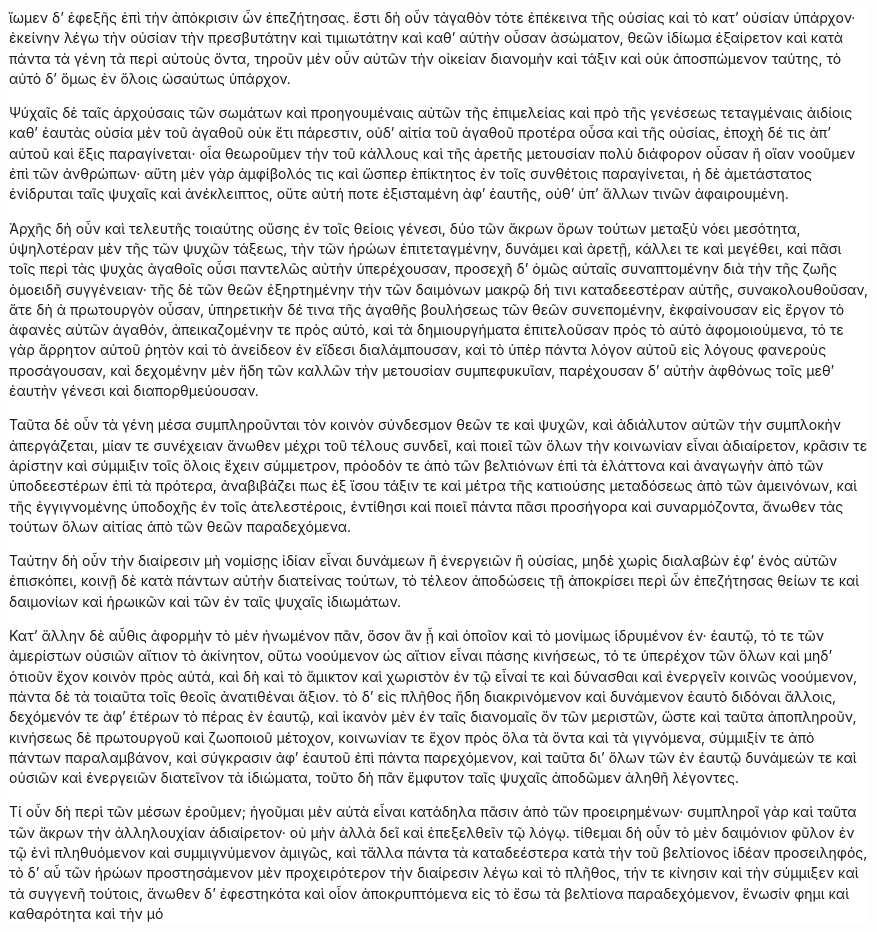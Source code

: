 <p>ἴωμεν δ’ ἐφεξῆς ἐπὶ τὴν ἀπόκρισιν ὧν ἐπεζήτησας. ἔστι δὴ οὖν τἀγαθὸν τότε ἐπέκεινα τῆς οὐσίας καὶ τὸ κατ’ οὐσίαν ὑπάρχον· ἐκείνην λέγω τὴν οὐσίαν τὴν πρεσβυτάτην καὶ τιμιωτάτην καὶ καθ’ αὑτὴν οὖσαν ἀσώματον, θεῶν ἰδίωμα ἐξαίρετον καὶ κατὰ πάντα τὰ γένη τὰ περὶ αὐτοὺς ὄντα, τηροῦν μὲν οὖν αὐτῶν τὴν οἰκείαν διανομὴν καὶ τάξιν καὶ οὐκ ἀποσπώμενον ταύτης, τὸ αὐτὸ δ’ ὅμως ἐν ὅλοις ὡσαύτως ὑπάρχον.</p>
<p rend="indent">
Ψύχαῖς δὲ ταῖς ἀρχούσαις τῶν σωμάτων καὶ προηγουμέναις αὐτῶν τῆς ἐπιμελείας καὶ πρὸ τῆς γενέσεως τεταγμέναις ἀιδίοις καθ’ ἑαυτὰς οὐσία μὲν τοῦ ἀγαθοῦ οὐκ ἔτι πάρεστιν, οὐδ’ αἰτία τοῦ ἀγαθοῦ προτέρα οὖσα καὶ τῆς οὐσίας, ἐποχὴ δέ τις ἀπ’ αὐτοῦ καὶ ἕξις παραγίνεται· οἷα θεωροῦμεν τὴν τοῦ κάλλους καὶ τῆς ἀρετῆς μετουσίαν πολὺ διάφορον οὖσαν ἢ οἵαν νοοῦμεν ἐπὶ τῶν
<pb facs="jamblichidemyst00jambgoog_0085"/>
ἀνθρώπων· αὕτη μὲν γὰρ ἀμφίβολός τις καὶ ὥσπερ ἐπίκτητος ἐν τοῖς συνθέτοις παραγίνεται, ἡ δὲ ἀμετάστατος ἐνίδρυται ταῖς ψυχαῖς καὶ ἀνέκλειπτος, οὔτε αὐτή ποτε ἐξισταμένη ἀφ’ ἑαυτῆς, οὐθ’ ὑπ’ ἄλλων τινῶν ἀφαιρουμένη.
</p>
<p rend="indent">
Ἀρχῆς δὴ οὖν καὶ τελευτῆς τοιαύτης οὔσης ἐν τοῖς θείοις γένεσι, δύο τῶν ἄκρων ὄρων τούτων μεταξὺ νόει μεσότητα, ὑψηλοτέραν μὲν τῆς τῶν ψυχῶν τάξεως, τὴν τῶν ἡρώων ἐπιτεταγμένην, δυνάμει καὶ ἀρετῇ, κάλλει τε καὶ μεγέθει, καὶ πᾶσι τοῖς περὶ τὰς ψυχὰς ἀγαθοῖς οὖσι παντελῶς αὐτὴν ὑπερέχουσαν, προσεχῆ δ’ ὁμῶς αὐταῖς συναπτομένην διὰ τὴν τῆς ζωῆς ὁμοειδῆ συγγένειαν· τῆς δὲ τῶν θεῶν ἐξηρτημένην τὴν τῶν δαιμόνων μακρῷ δή τινι καταδεεστέραν αὐτῆς, συνακολουθοῦσαν, ἅτε δὴ ἀ πρωτουργὸν οὖσαν, ὑπηρετικὴν δέ τινα τῆς ἀγαθῆς βουλήσεως τῶν θεῶν συνεπομένην, ἐκφαίνουσαν εἰς ἔργον τὸ ἀφανὲς αὐτῶν ἀγαθόν, ἀπεικαζομένην τε πρὸς αὐτό, καὶ τὰ δημιουργήματα ἐπιτελοῦσαν πρὸς τὸ αὐτὸ ἀφομοιούμενα,
<pb facs="jamblichidemyst00jambgoog_0086"/>
τό τε γὰρ ἄρρητον αὐτοῦ ῥητὸν καὶ τὸ ἀνείδεον ἐν εἴδεσι διαλάμπουσαν, καὶ τὸ ὑπὲρ πάντα λόγον αὐτοῦ εἰς λόγους φανεροὺς προσάγουσαν, καὶ δεχομένην μὲν ἤδη τῶν καλλῶν τὴν μετουσίαν συμπεφυκυῖαν, παρέχουσαν δ’ αὐτὴν ἀφθόνως τοῖς μεθ’ ἑαυτὴν γένεσι καὶ διαπορθμεύουσαν.
</p>
<p rend="indent">Ταῦτα δὲ οὖν τὰ γένη μέσα συμπληροῦνται τὸν κοινὸν σύνδεσμον θεῶν τε καὶ ψυχῶν, καὶ ἀδιάλυτον αὐτῶν τὴν συμπλοκὴν ἀπεργάζεται, μίαν τε συνέχειαν ἄνωθεν μέχρι τοῦ τέλους συνδεῖ, καὶ ποιεῖ τῶν ὅλων τὴν κοινωνίαν εἶναι ἀδιαίρετον, κρᾶσιν τε ἀρίστην καὶ σύμμιξιν τοῖς ὅλοις ἔχειν σύμμετρον, πρόοδόν τε ἀπὸ τῶν βελτιόνων ἐπὶ τὰ ἐλάττονα καὶ ἀναγωγὴν ἀπὸ τῶν ὑποδεεστέρων ἐπὶ τὰ πρότερα, ἀναβιβάζει πως ἐξ ἴσου τάξιν τε καὶ μέτρα τῆς κατιούσης μεταδόσεως ἀπὸ τῶν ἀμεινόνων, καὶ τῆς ἐγγιγνομένης ὑποδοχῆς ἐν τοῖς ἀτελεστέροις, ἐντίθησι καὶ ποιεῖ πάντα πᾶσι προσήγορα καὶ συναρμόζοντα, ἄνωθεν τὰς τούτων ὅλων αἰτίας ἀπὸ τῶν θεῶν παραδεχόμενα.</p>
<pb facs="jamblichidemyst00jambgoog_0087"/>
<p rend="indent">Ταύτην δὴ οὖν τὴν διαίρεσιν μὴ νομίσῃς ἰδίαν εἶναι δυνάμεων ἢ ἐνεργειῶν ἢ οὐσίας, μηδὲ χωρὶς διαλαβὼν ἐφ’ ἑνὸς αὐτῶν ἐπισκόπει, κοινῇ δὲ κατὰ πάντων αὐτὴν διατείνας τούτων, τὸ τέλεον ἀποδώσεις τῇ ἀποκρίσει περὶ ὧν ἐπεζήτησας θείων τε καὶ δαιμονίων καὶ ἡρωικῶν καὶ τῶν ἐν ταῖς ψυχαῖς ἰδιωμάτων.</p>
<p rend="indent">
Κατ’ ἄλλην δὲ αὖθις ἀφορμὴν τὸ μὲν ἡνωμένον πᾶν, ὅσον ἂν ᾖ καὶ ὁποῖον καὶ τὸ μονίμως ἱδρυμένον ἐν· ἑαυτῷ, τό τε τῶν ἀμερίστων οὐσιῶν αἴτιον τὸ ἀκίνητον, οὕτω νοούμενον ὡς αἴτιον εἶναι πάσης κινήσεως, τό τε ὑπερέχον τῶν ὅλων καὶ μηδ’ ὁτιοῦν ἔχον κοινὸν πρὸς αὐτά, καὶ δὴ καὶ τὸ ἄμικτον καὶ χωριστὸν ἐν τῷ εἶναί τε καὶ δύνασθαι καὶ ἐνεργεῖν κοινῶς νοούμενον, πάντα δὲ τὰ τοιαῦτα τοῖς θεοῖς ἀνατιθέναι ἄξιον. τὸ δ’ εἰς πλῆθος ἤδη διακρινόμενον καὶ δυνάμενον ἑαυτὸ διδόναι ἄλλοις, δεχόμενόν τε ἀφ’ ἑτέρων τὸ πέρας ἐν ἑαυτῷ, καὶ ἰκανὸν μὲν ἐν ταῖς διανομαῖς ὄν τῶν μεριστῶν, ὥστε καὶ ταῦτα ἀποπληροῦν, κινήσεως δὲ πρωτουργοῦ καὶ ζωοποιοῦ
<pb facs="jamblichidemyst00jambgoog_0088"/>
μέτοχον, κοινωνίαν τε ἔχον πρὸς ὅλα τὰ ὄντα καὶ τὰ γιγνόμενα, σύμμιξίν τε ἀπὸ πάντων παραλαμβάνον, καὶ σύγκρασιν ἀφ’ ἑαυτοῦ ἐπὶ πάντα παρεχόμενον, καὶ ταῦτα δι’ ὅλων τῶν ἐν ἑαυτῷ δυνάμεών τε καὶ οὐσιῶν καὶ ἐνεργειῶν διατεῖνον τὰ ἰδιώματα, τοῦτο δὴ πᾶν ἔμφυτον ταῖς ψυχαῖς ἀποδῶμεν ἀληθῆ λέγοντες.
</p>
</div>
<div type="textpart" subtype="section" xml:base="urn:cts:greekLit:tlg2023.tlg006.1st1K-grc1:1" n="6">
<p rend="indent">
Τί οὖν δὴ περὶ τῶν μέσων ἐροῦμεν; ἡγοῦμαι μὲν αὐτὰ εἶναι κατάδηλα πᾶσιν ἀπὸ τῶν προειρημένων· συμπληροῖ γὰρ καὶ ταῦτα τῶν ἄκρων τὴν ἀλληλουχίαν ἀδιαίρετον· οὐ μὴν ἀλλὰ δεῖ καὶ ἐπεξελθεῖν τῷ λόγῳ. τίθεμαι δὴ οὖν τὸ μὲν δαιμόνιον φῦλον ἐν τῷ ἑνὶ πληθυόμενον καὶ συμμιγνύμενον ἀμιγῶς, καὶ τἄλλα πάντα τὰ καταδεέστερα κατὰ τὴν τοῦ βελτίονος ἰδέαν προσειληφός, τὸ δ’ αὖ τῶν ἡρώων προστησάμενον μὲν προχειρότερον τὴν διαίρεσιν λέγω καὶ τὸ πλῆθος, τήν τε κίνησιν καὶ τὴν σύμμιξεν καὶ τὰ συγγενῆ τούτοις, ἄνωθεν δ’ ἐφεστηκότα καὶ οἷον ἀποκρυπτόμενα εἰς τὸ ἔσω τὰ βελτίονα παραδεχόμενον, ἕνωσίν φημι καὶ καθαρότητα καὶ τὴν μό